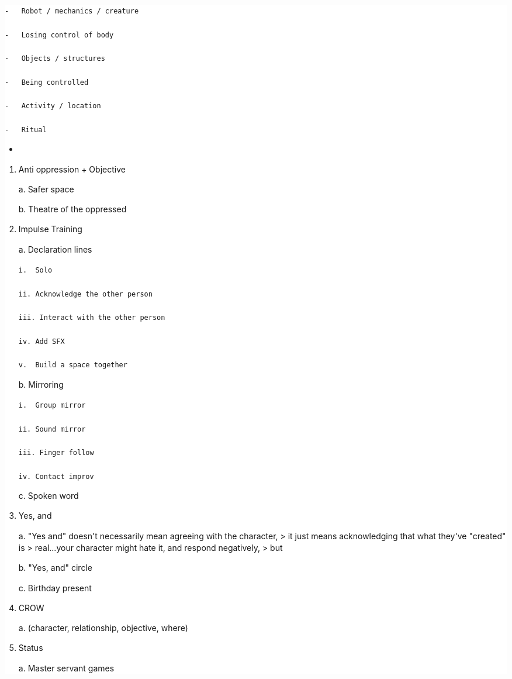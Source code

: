     -   Robot / mechanics / creature

    -   Losing control of body

    -   Objects / structures

    -   Being controlled

    -   Activity / location

    -   Ritual

-   

1)  Anti oppression + Objective

    a.  Safer space

    b.  Theatre of the oppressed

2)  Impulse Training

    a.  Declaration lines

        i.  Solo

        ii. Acknowledge the other person

        iii. Interact with the other person

        iv. Add SFX

        v.  Build a space together

    b.  Mirroring

        i.  Group mirror

        ii. Sound mirror

        iii. Finger follow

        iv. Contact improv

    c.  Spoken word

3)  Yes, and

    a.  "Yes and" doesn't necessarily mean agreeing with the character,
        > it just means acknowledging that what they've "created" is
        > real\...your character might hate it, and respond negatively,
        > but

    b.  "Yes, and" circle

    c.  Birthday present

4)  CROW

    a.  (character, relationship, objective, where)

5)  Status

    a.  Master servant games
